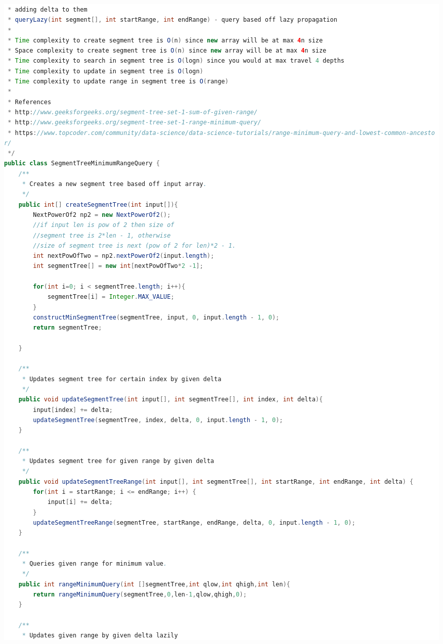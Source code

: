 ```java
 * adding delta to them
 * queryLazy(int segment[], int startRange, int endRange) - query based off lazy propagation
 *
 * Time complexity to create segment tree is O(n) since new array will be at max 4n size
 * Space complexity to create segment tree is O(n) since new array will be at max 4n size
 * Time complexity to search in segment tree is O(logn) since you would at max travel 4 depths
 * Time complexity to update in segment tree is O(logn)
 * Time complexity to update range in segment tree is O(range)
 *
 * References
 * http://www.geeksforgeeks.org/segment-tree-set-1-sum-of-given-range/
 * http://www.geeksforgeeks.org/segment-tree-set-1-range-minimum-query/
 * https://www.topcoder.com/community/data-science/data-science-tutorials/range-minimum-query-and-lowest-common-ancestor/
 */
public class SegmentTreeMinimumRangeQuery {
    /**
     * Creates a new segment tree based off input array.
     */
    public int[] createSegmentTree(int input[]){
        NextPowerOf2 np2 = new NextPowerOf2();
        //if input len is pow of 2 then size of
        //segment tree is 2*len - 1, otherwise
        //size of segment tree is next (pow of 2 for len)*2 - 1.
        int nextPowOfTwo = np2.nextPowerOf2(input.length);
        int segmentTree[] = new int[nextPowOfTwo*2 -1];

        for(int i=0; i < segmentTree.length; i++){
            segmentTree[i] = Integer.MAX_VALUE;
        }
        constructMinSegmentTree(segmentTree, input, 0, input.length - 1, 0);
        return segmentTree;

    }

    /**
     * Updates segment tree for certain index by given delta
     */
    public void updateSegmentTree(int input[], int segmentTree[], int index, int delta){
        input[index] += delta;
        updateSegmentTree(segmentTree, index, delta, 0, input.length - 1, 0);
    }

    /**
     * Updates segment tree for given range by given delta
     */
    public void updateSegmentTreeRange(int input[], int segmentTree[], int startRange, int endRange, int delta) {
        for(int i = startRange; i <= endRange; i++) {
            input[i] += delta;
        }
        updateSegmentTreeRange(segmentTree, startRange, endRange, delta, 0, input.length - 1, 0);
    }

    /**
     * Queries given range for minimum value.
     */
    public int rangeMinimumQuery(int []segmentTree,int qlow,int qhigh,int len){
        return rangeMinimumQuery(segmentTree,0,len-1,qlow,qhigh,0);
    }

    /**
     * Updates given range by given delta lazily
```